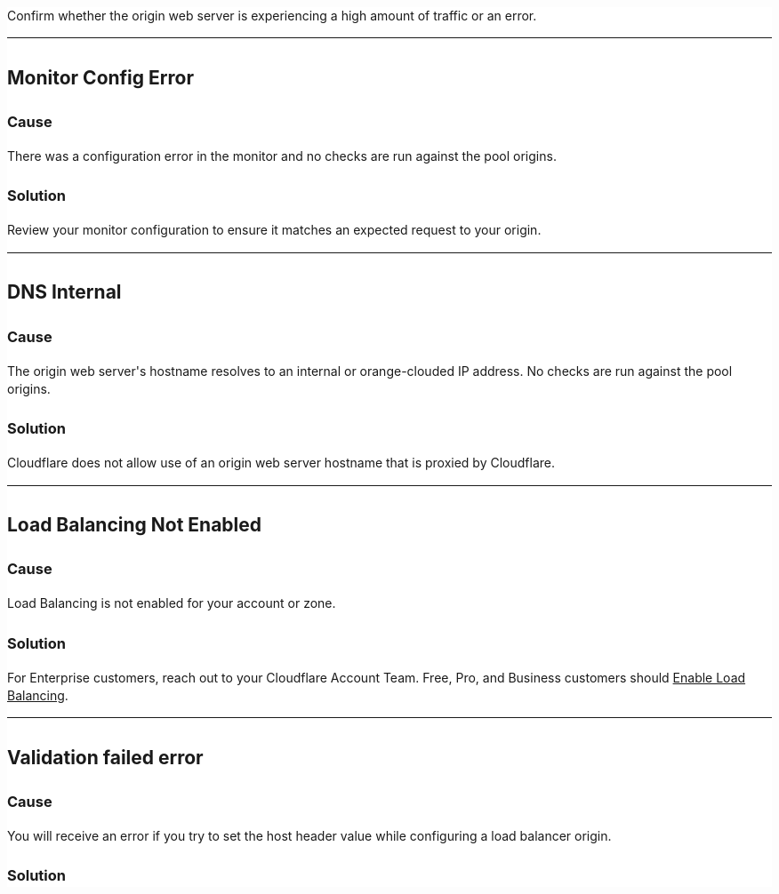Confirm whether the origin web server is experiencing a high amount of traffic or an error.

---

## Monitor Config Error

### Cause

There was a configuration error in the monitor and no checks are run against the pool origins.

### Solution

Review your monitor configuration to ensure it matches an expected request to your origin.

---

## DNS Internal

### Cause

The origin web server's hostname resolves to an internal or orange-clouded IP address. No checks are run against the pool origins.

### Solution

Cloudflare does not allow use of an origin web server hostname that is proxied by Cloudflare.

---

## Load Balancing Not Enabled

### Cause

Load Balancing is not enabled for your account or zone.

### Solution

For Enterprise customers, reach out to your Cloudflare Account Team. Free, Pro, and Business customers should [Enable Load Balancing](/load-balancing/get-started/enable-load-balancing/).

---

## Validation failed error

### Cause

You will receive an error if you try to set the host header value while configuring a load balancer origin.

### Solution
